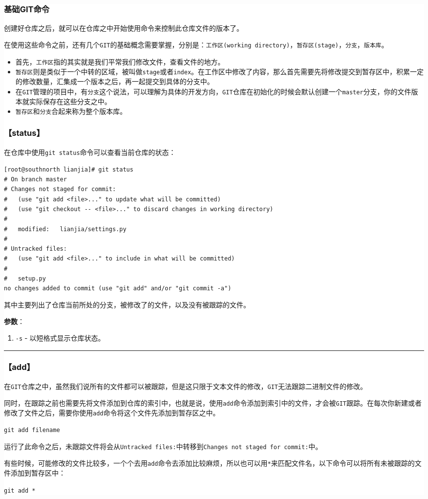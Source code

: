 ### 基础GIT命令

创建好仓库之后，就可以在仓库之中开始使用命令来控制此仓库文件的版本了。

在使用这些命令之前，还有几个`GIT`的基础概念需要掌握，分别是：`工作区(working directory)`，`暂存区(stage)`，`分支`，`版本库`。

- 首先，`工作区`指的其实就是我们平常我们修改文件，查看文件的地方。
- `暂存区`则是类似于一个中转的区域，被叫做`stage`或者`index`。在工作区中修改了内容，那么首先需要先将修改提交到暂存区中，积累一定的修改数量，汇集成一个版本之后，再一起提交到具体的分支中。
- 在`GIT`管理的项目中，有`分支`这个说法，可以理解为具体的开发方向，`GIT`仓库在初始化的时候会默认创建一个`master`分支，你的文件版本就实际保存在这些分支之中。
- `暂存区`和`分支`合起来称为整个版本库。

### 【status】

在仓库中使用`git status`命令可以查看当前仓库的状态：

```
[root@southnorth lianjia]# git status
# On branch master
# Changes not staged for commit:
#   (use "git add <file>..." to update what will be committed)
#   (use "git checkout -- <file>..." to discard changes in working directory)
#
#	modified:   lianjia/settings.py
#
# Untracked files:
#   (use "git add <file>..." to include in what will be committed)
#
#	setup.py
no changes added to commit (use "git add" and/or "git commit -a")
```

其中主要列出了仓库当前所处的分支，被修改了的文件，以及没有被跟踪的文件。

**参数**：

1. `-s` - 以短格式显示仓库状态。

------

### 【add】

在`GIT`仓库之中，虽然我们说所有的文件都可以被跟踪，但是这只限于文本文件的修改，`GIT`无法跟踪二进制文件的修改。

同时，在跟踪之前也需要先将文件添加到仓库的索引中，也就是说，使用`add`命令添加到索引中的文件，才会被`GIT`跟踪。在每次你新建或者修改了文件之后，需要你使用`add`命令将这个文件先添加到暂存区之中。

```
git add filename
```

运行了此命令之后，未跟踪文件将会从`Untracked files:`中转移到`Changes not staged for commit:`中。

有些时候，可能修改的文件比较多，一个个去用`add`命令去添加比较麻烦，所以也可以用`*`来匹配文件名，以下命令可以将所有未被跟踪的文件添加到暂存区中：

```
git add *
```
